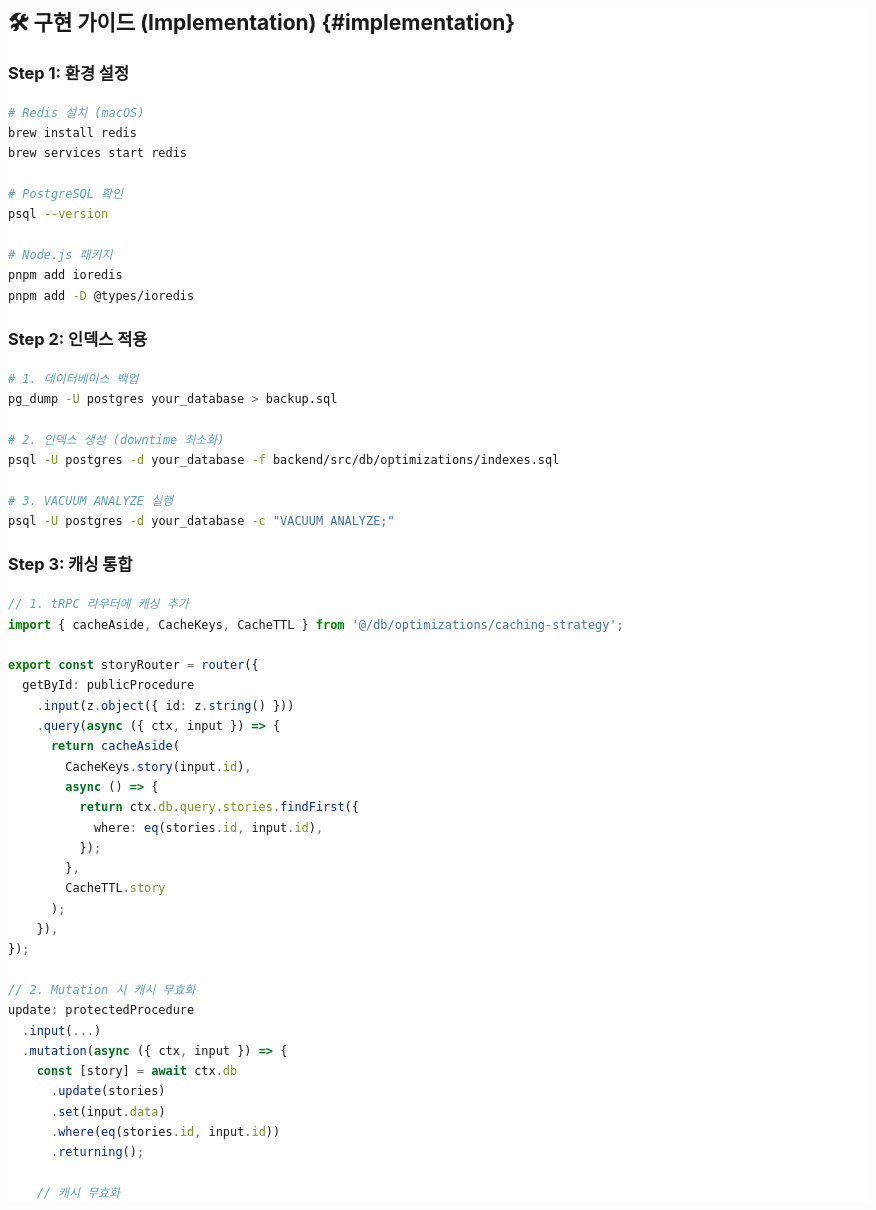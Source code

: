
## 🛠️ 구현 가이드 (Implementation) {#implementation}

### Step 1: 환경 설정

```bash
# Redis 설치 (macOS)
brew install redis
brew services start redis

# PostgreSQL 확인
psql --version

# Node.js 패키지
pnpm add ioredis
pnpm add -D @types/ioredis
```

### Step 2: 인덱스 적용

```bash
# 1. 데이터베이스 백업
pg_dump -U postgres your_database > backup.sql

# 2. 인덱스 생성 (downtime 최소화)
psql -U postgres -d your_database -f backend/src/db/optimizations/indexes.sql

# 3. VACUUM ANALYZE 실행
psql -U postgres -d your_database -c "VACUUM ANALYZE;"
```

### Step 3: 캐싱 통합

```typescript
// 1. tRPC 라우터에 캐싱 추가
import { cacheAside, CacheKeys, CacheTTL } from '@/db/optimizations/caching-strategy';

export const storyRouter = router({
  getById: publicProcedure
    .input(z.object({ id: z.string() }))
    .query(async ({ ctx, input }) => {
      return cacheAside(
        CacheKeys.story(input.id),
        async () => {
          return ctx.db.query.stories.findFirst({
            where: eq(stories.id, input.id),
          });
        },
        CacheTTL.story
      );
    }),
});

// 2. Mutation 시 캐시 무효화
update: protectedProcedure
  .input(...)
  .mutation(async ({ ctx, input }) => {
    const [story] = await ctx.db
      .update(stories)
      .set(input.data)
      .where(eq(stories.id, input.id))
      .returning();

    // 캐시 무효화
```